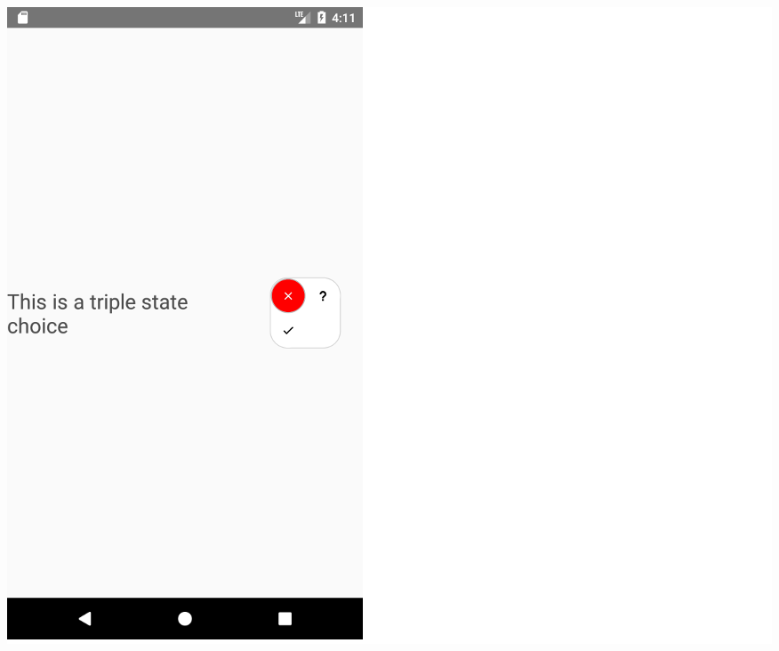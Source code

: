 ![square2](https://raw.githubusercontent.com/MaxLarue/react-native-multi-switch/master/assets/square-up-left.png "")